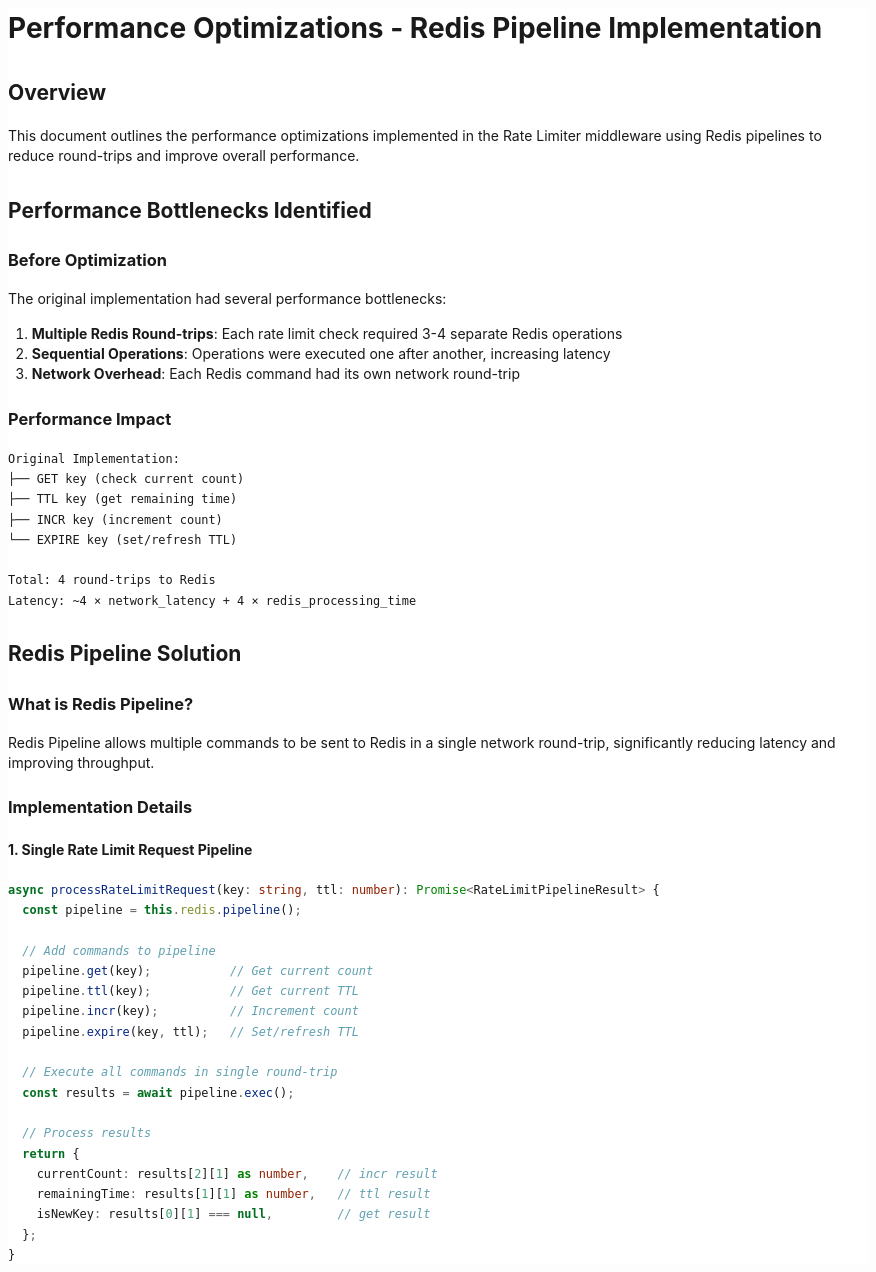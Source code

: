 # Performance Optimizations - Redis Pipeline Implementation

## Overview

This document outlines the performance optimizations implemented in the Rate Limiter middleware using Redis pipelines to reduce round-trips and improve overall performance.

## Performance Bottlenecks Identified

### Before Optimization

The original implementation had several performance bottlenecks:

1. **Multiple Redis Round-trips**: Each rate limit check required 3-4 separate Redis operations
2. **Sequential Operations**: Operations were executed one after another, increasing latency
3. **Network Overhead**: Each Redis command had its own network round-trip

### Performance Impact

```
Original Implementation:
├── GET key (check current count)
├── TTL key (get remaining time)
├── INCR key (increment count)
└── EXPIRE key (set/refresh TTL)

Total: 4 round-trips to Redis
Latency: ~4 × network_latency + 4 × redis_processing_time
```

## Redis Pipeline Solution

### What is Redis Pipeline?

Redis Pipeline allows multiple commands to be sent to Redis in a single network round-trip, significantly reducing latency and improving throughput.

### Implementation Details

#### 1. Single Rate Limit Request Pipeline

```typescript
async processRateLimitRequest(key: string, ttl: number): Promise<RateLimitPipelineResult> {
  const pipeline = this.redis.pipeline();
  
  // Add commands to pipeline
  pipeline.get(key);           // Get current count
  pipeline.ttl(key);           // Get current TTL
  pipeline.incr(key);          // Increment count
  pipeline.expire(key, ttl);   // Set/refresh TTL
  
  // Execute all commands in single round-trip
  const results = await pipeline.exec();
  
  // Process results
  return {
    currentCount: results[2][1] as number,    // incr result
    remainingTime: results[1][1] as number,   // ttl result
    isNewKey: results[0][1] === null,         // get result
  };
}
```
